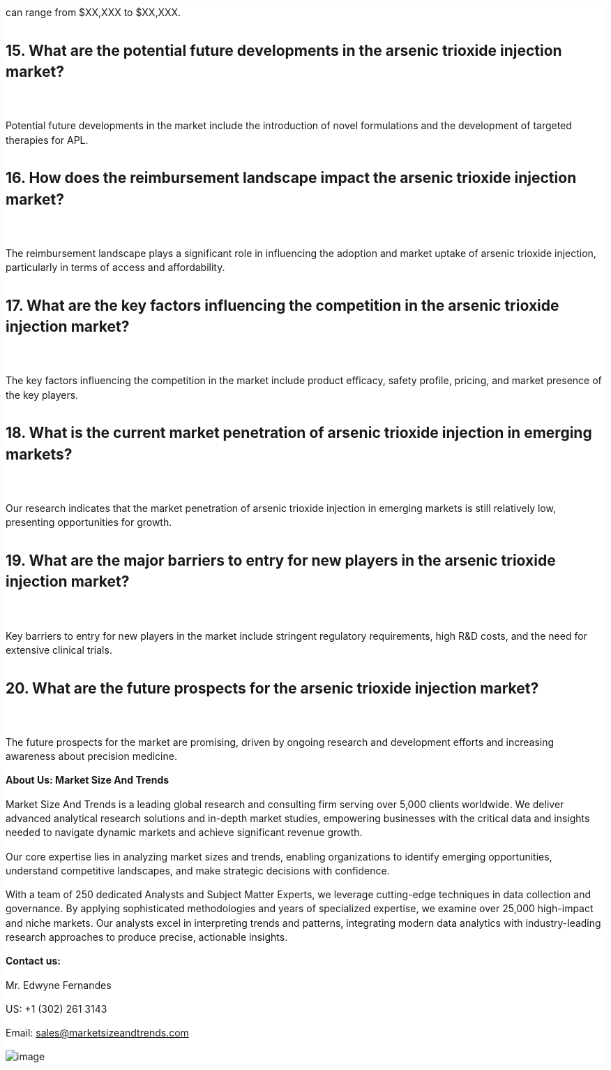 can range from $XX,XXX to $XX,XXX.</p><h2>15. What are the potential future developments in the arsenic trioxide injection market?</h2><p>&nbsp;</p><p>Potential future developments in the market include the introduction of novel formulations and the development of targeted therapies for APL.</p><h2>16. How does the reimbursement landscape impact the arsenic trioxide injection market?</h2><p>&nbsp;</p><p>The reimbursement landscape plays a significant role in influencing the adoption and market uptake of arsenic trioxide injection, particularly in terms of access and affordability.</p><h2>17. What are the key factors influencing the competition in the arsenic trioxide injection market?</h2><p>&nbsp;</p><p>The key factors influencing the competition in the market include product efficacy, safety profile, pricing, and market presence of the key players.</p><h2>18. What is the current market penetration of arsenic trioxide injection in emerging markets?</h2><p>&nbsp;</p><p>Our research indicates that the market penetration of arsenic trioxide injection in emerging markets is still relatively low, presenting opportunities for growth.</p><h2>19. What are the major barriers to entry for new players in the arsenic trioxide injection market?</h2><p>&nbsp;</p><p>Key barriers to entry for new players in the market include stringent regulatory requirements, high R&D costs, and the need for extensive clinical trials.</p><h2>20. What are the future prospects for the arsenic trioxide injection market?</h2><p>&nbsp;</p><p>The future prospects for the market are promising, driven by ongoing research and development efforts and increasing awareness about precision medicine.</p></body></html></p><p><strong>About Us:&nbsp;Market Size And Trends</strong></p><p>Market Size And Trends&nbsp;is a leading global research and consulting firm serving over 5,000 clients worldwide. We deliver advanced analytical research solutions and in-depth market studies, empowering businesses with the critical data and insights needed to navigate dynamic markets and achieve significant revenue growth.</p><p>Our core expertise lies in analyzing market sizes and trends, enabling organizations to identify emerging opportunities, understand competitive landscapes, and make strategic decisions with confidence.</p><p>With a team of 250 dedicated Analysts and Subject Matter Experts, we leverage cutting-edge techniques in data collection and governance. By applying sophisticated methodologies and years of specialized expertise, we examine over 25,000 high-impact and niche markets. Our analysts excel in interpreting trends and patterns, integrating modern data analytics with industry-leading research approaches to produce precise, actionable insights.</p><p><strong>Contact us:</strong></p><p>Mr. Edwyne Fernandes</p><p>US: +1 (302) 261 3143</p><p>Email: <a href="mailto:sales@marketsizeandtrends.com">sales@marketsizeandtrends.com</a>&nbsp;</p>
![image](https://github.com/user-attachments/assets/0c1992af-b080-4f4b-81eb-cf361a4f8b32)
